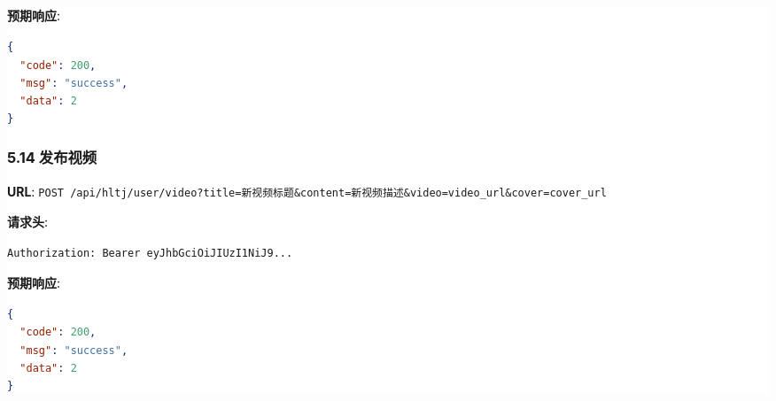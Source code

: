 **预期响应**:
```json
{
  "code": 200,
  "msg": "success",
  "data": 2
}
```

### 5.14 发布视频

**URL**: `POST /api/hltj/user/video?title=新视频标题&content=新视频描述&video=video_url&cover=cover_url`

**请求头**:
```
Authorization: Bearer eyJhbGciOiJIUzI1NiJ9...
```

**预期响应**:
```json
{
  "code": 200,
  "msg": "success",
  "data": 2
}
```